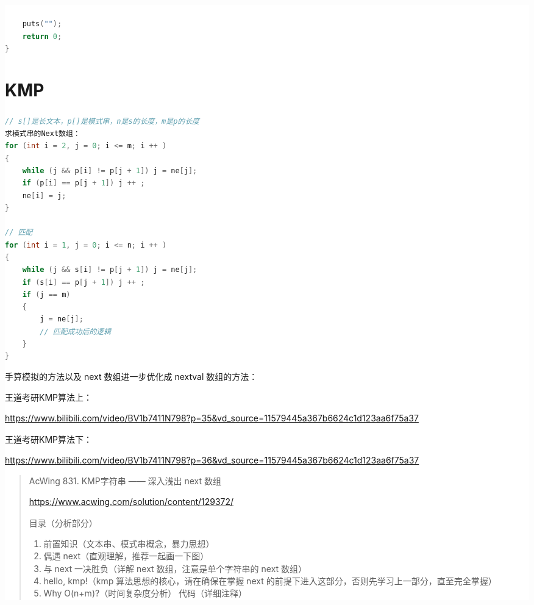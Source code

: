 ```c++

    puts("");
	return 0; 
}
```

# KMP

```c++
// s[]是长文本，p[]是模式串，n是s的长度，m是p的长度
求模式串的Next数组：
for (int i = 2, j = 0; i <= m; i ++ )
{
    while (j && p[i] != p[j + 1]) j = ne[j];
    if (p[i] == p[j + 1]) j ++ ;
    ne[i] = j;
}

// 匹配
for (int i = 1, j = 0; i <= n; i ++ )
{
    while (j && s[i] != p[j + 1]) j = ne[j];
    if (s[i] == p[j + 1]) j ++ ;
    if (j == m)
    {
        j = ne[j];
        // 匹配成功后的逻辑
    }
}
```



手算模拟的方法以及 next 数组进一步优化成 nextval 数组的方法：

王道考研KMP算法上：

https://www.bilibili.com/video/BV1b7411N798?p=35&vd_source=11579445a367b6624c1d123aa6f75a37

王道考研KMP算法下：

https://www.bilibili.com/video/BV1b7411N798?p=36&vd_source=11579445a367b6624c1d123aa6f75a37



> AcWing 831. KMP字符串 —— 深入浅出 next 数组
>
> https://www.acwing.com/solution/content/129372/
>
> 目录（分析部分）
> 1. 前置知识（文本串、模式串概念，暴力思想）
> 2. 偶遇 next（直观理解，推荐一起画一下图）
> 3. 与 next 一决胜负（详解 next 数组，注意是单个字符串的 next 数组）
> 4. hello, kmp!（kmp 算法思想的核心，请在确保在掌握 next 的前提下进入这部分，否则先学习上一部分，直至完全掌握）
> 5. Why O(n+m)?（时间复杂度分析）
> 代码（详细注释）
